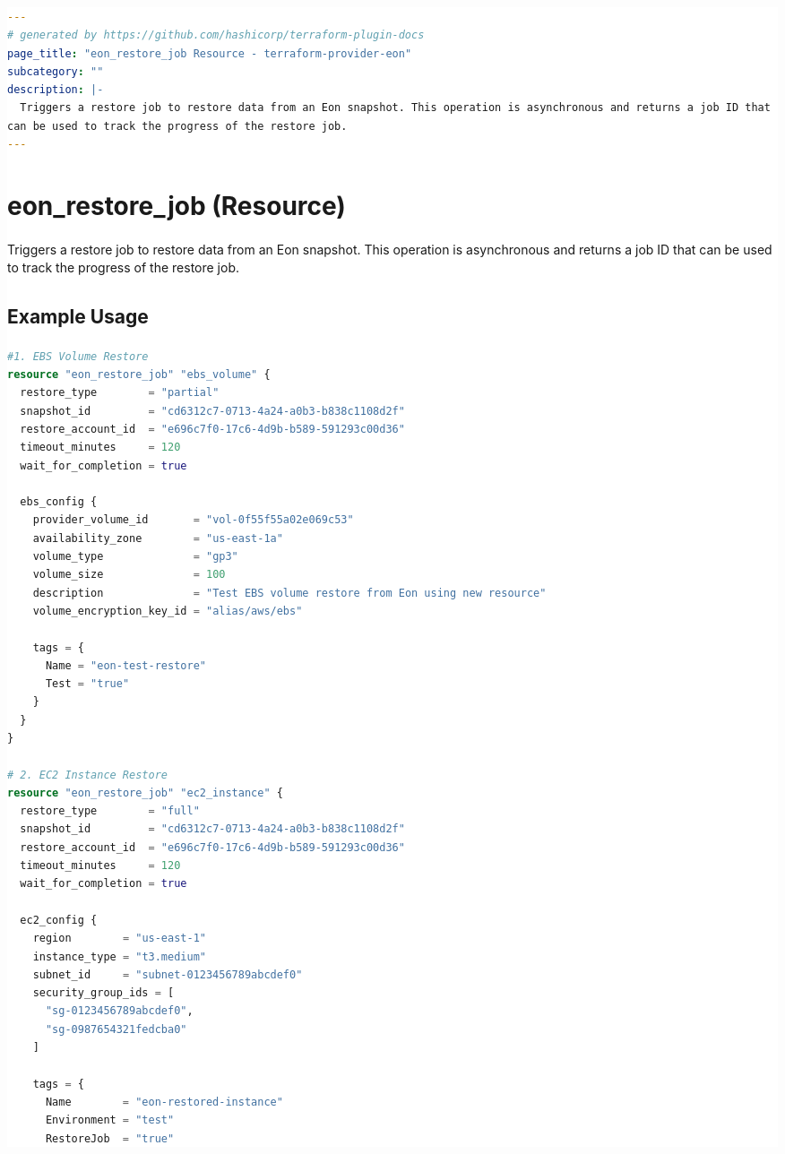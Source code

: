 ```yaml
---
# generated by https://github.com/hashicorp/terraform-plugin-docs
page_title: "eon_restore_job Resource - terraform-provider-eon"
subcategory: ""
description: |-
  Triggers a restore job to restore data from an Eon snapshot. This operation is asynchronous and returns a job ID that can be used to track the progress of the restore job.
---
```


# eon_restore_job (Resource)

Triggers a restore job to restore data from an Eon snapshot. This operation is asynchronous and returns a job ID that can be used to track the progress of the restore job.

## Example Usage

```terraform
#1. EBS Volume Restore
resource "eon_restore_job" "ebs_volume" {
  restore_type        = "partial"
  snapshot_id         = "cd6312c7-0713-4a24-a0b3-b838c1108d2f"
  restore_account_id  = "e696c7f0-17c6-4d9b-b589-591293c00d36"
  timeout_minutes     = 120
  wait_for_completion = true

  ebs_config {
    provider_volume_id       = "vol-0f55f55a02e069c53"
    availability_zone        = "us-east-1a"
    volume_type              = "gp3"
    volume_size              = 100
    description              = "Test EBS volume restore from Eon using new resource"
    volume_encryption_key_id = "alias/aws/ebs"

    tags = {
      Name = "eon-test-restore"
      Test = "true"
    }
  }
}

# 2. EC2 Instance Restore
resource "eon_restore_job" "ec2_instance" {
  restore_type        = "full"
  snapshot_id         = "cd6312c7-0713-4a24-a0b3-b838c1108d2f"
  restore_account_id  = "e696c7f0-17c6-4d9b-b589-591293c00d36"
  timeout_minutes     = 120
  wait_for_completion = true

  ec2_config {
    region        = "us-east-1"
    instance_type = "t3.medium"
    subnet_id     = "subnet-0123456789abcdef0"
    security_group_ids = [
      "sg-0123456789abcdef0",
      "sg-0987654321fedcba0"
    ]

    tags = {
      Name        = "eon-restored-instance"
      Environment = "test"
      RestoreJob  = "true"
```